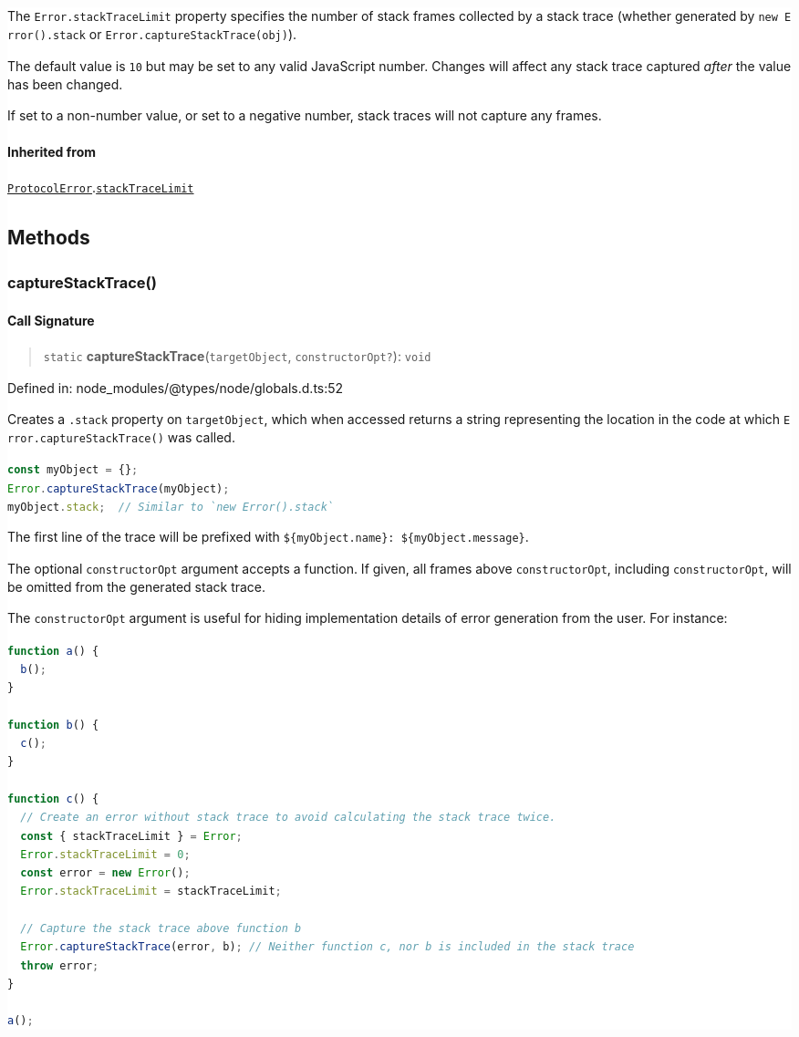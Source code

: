 The `Error.stackTraceLimit` property specifies the number of stack frames
collected by a stack trace (whether generated by `new Error().stack` or
`Error.captureStackTrace(obj)`).

The default value is `10` but may be set to any valid JavaScript number. Changes
will affect any stack trace captured _after_ the value has been changed.

If set to a non-number value, or set to a negative number, stack traces will
not capture any frames.

#### Inherited from

[`ProtocolError`](ProtocolError.md).[`stackTraceLimit`](ProtocolError.md#stacktracelimit)

## Methods

### captureStackTrace()

#### Call Signature

> `static` **captureStackTrace**(`targetObject`, `constructorOpt?`): `void`

Defined in: node\_modules/@types/node/globals.d.ts:52

Creates a `.stack` property on `targetObject`, which when accessed returns
a string representing the location in the code at which
`Error.captureStackTrace()` was called.

```js
const myObject = {};
Error.captureStackTrace(myObject);
myObject.stack;  // Similar to `new Error().stack`
```

The first line of the trace will be prefixed with
`${myObject.name}: ${myObject.message}`.

The optional `constructorOpt` argument accepts a function. If given, all frames
above `constructorOpt`, including `constructorOpt`, will be omitted from the
generated stack trace.

The `constructorOpt` argument is useful for hiding implementation
details of error generation from the user. For instance:

```js
function a() {
  b();
}

function b() {
  c();
}

function c() {
  // Create an error without stack trace to avoid calculating the stack trace twice.
  const { stackTraceLimit } = Error;
  Error.stackTraceLimit = 0;
  const error = new Error();
  Error.stackTraceLimit = stackTraceLimit;

  // Capture the stack trace above function b
  Error.captureStackTrace(error, b); // Neither function c, nor b is included in the stack trace
  throw error;
}

a();
```
